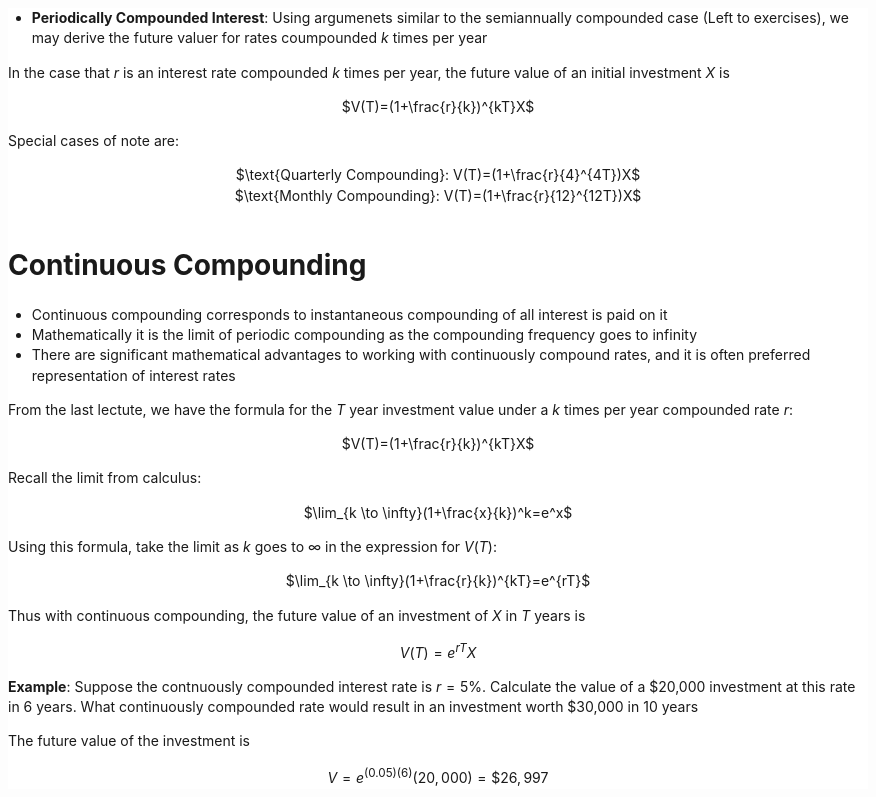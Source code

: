 - **Periodically Compounded Interest**: Using argumenets similar to the semiannually compounded case (Left to exercises), we may derive the future valuer for rates coumpounded $k$ times per year

In the case that $r$ is an interest rate compounded $k$ times per year, the future value of an initial investment $X$ is

**<p align="center">**
$V(T)=(1+\frac{r}{k})^{kT}X$  
</p>

Special cases of note are:

**<p align="center">**
$\text{Quarterly Compounding}: V(T)=(1+\frac{r}{4}^{4T})X$  
$\text{Monthly Compounding}: V(T)=(1+\frac{r}{12}^{12T})X$    
</p>

# Continuous Compounding
- Continuous compounding corresponds to instantaneous compounding of all interest is paid on it
- Mathematically it is the limit of periodic compounding as the compounding frequency goes to infinity
- There are significant mathematical advantages to working with continuously compound rates, and it is often preferred representation of interest rates

From the last lectute, we have the formula for the $T$ year investment value under a $k$ times per year compounded rate $r$:

**<p align="center">**
$V(T)=(1+\frac{r}{k})^{kT}X$  
</p>

Recall the limit from calculus:
**<p align="center">**
$\lim_{k \to \infty}(1+\frac{x}{k})^k=e^x$  
</p>

Using this formula, take the limit as $k$ goes to $\infty$ in the expression for $V(T)$:
**<p align="center">**
$\lim_{k \to \infty}(1+\frac{r}{k})^{kT}=e^{rT}$  
</p>

Thus with continuous compounding, the future value of an investment of $X$ in $T$ years is
**<p align="center">**
$V(T)=e^{rT}X$  
</p>

**Example**: Suppose the contnuously compounded interest rate is $r=5\%$. Calculate the value of a $20,000 investment at this rate in 6 years. What continuously compounded rate would result in an investment worth $30,000 in 10 years

The future value of the investment is
**<p align="center">**
$V=e^{(0.05)(6)}(20,000)=\$26,997$  
</p>
